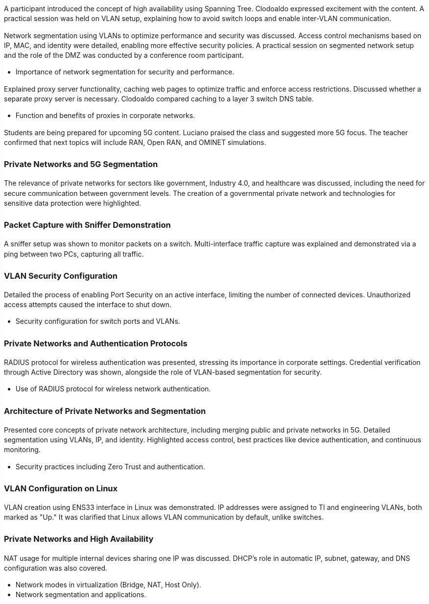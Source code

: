 A participant introduced the concept of high availability using Spanning Tree. Clodoaldo expressed excitement with the content. A practical session was held on VLAN setup, explaining how to avoid switch loops and enable inter-VLAN communication.

Network segmentation using VLANs to optimize performance and security was discussed. Access control mechanisms based on IP, MAC, and identity were detailed, enabling more effective security policies. A practical session on segmented network setup and the role of the DMZ was conducted by a conference room participant.
* Importance of network segmentation for security and performance.

Explained proxy server functionality, caching web pages to optimize traffic and enforce access restrictions. Discussed whether a separate proxy server is necessary. Clodoaldo compared caching to a layer 3 switch DNS table.
* Function and benefits of proxies in corporate networks.

Students are being prepared for upcoming 5G content. Luciano praised the class and suggested more 5G focus. The teacher confirmed that next topics will include RAN, Open RAN, and OMINET simulations.

### Private Networks and 5G Segmentation
The relevance of private networks for sectors like government, Industry 4.0, and healthcare was discussed, including the need for secure communication between government levels. The creation of a governmental private network and technologies for sensitive data protection were highlighted.

### Packet Capture with Sniffer Demonstration
A sniffer setup was shown to monitor packets on a switch. Multi-interface traffic capture was explained and demonstrated via a ping between two PCs, capturing all traffic.

### VLAN Security Configuration
Detailed the process of enabling Port Security on an active interface, limiting the number of connected devices. Unauthorized access attempts caused the interface to shut down.
* Security configuration for switch ports and VLANs.

### Private Networks and Authentication Protocols
RADIUS protocol for wireless authentication was presented, stressing its importance in corporate settings. Credential verification through Active Directory was shown, alongside the role of VLAN-based segmentation for security.
* Use of RADIUS protocol for wireless network authentication.

### Architecture of Private Networks and Segmentation
Presented core concepts of private network architecture, including merging public and private networks in 5G. Detailed segmentation using VLANs, IP, and identity. Highlighted access control, best practices like device authentication, and continuous monitoring.
* Security practices including Zero Trust and authentication.

### VLAN Configuration on Linux
VLAN creation using ENS33 interface in Linux was demonstrated. IP addresses were assigned to TI and engineering VLANs, both marked as "Up." It was clarified that Linux allows VLAN communication by default, unlike switches.

### Private Networks and High Availability
NAT usage for multiple internal devices sharing one IP was discussed. DHCP’s role in automatic IP, subnet, gateway, and DNS configuration was also covered.
* Network modes in virtualization (Bridge, NAT, Host Only).
* Network segmentation and applications.
